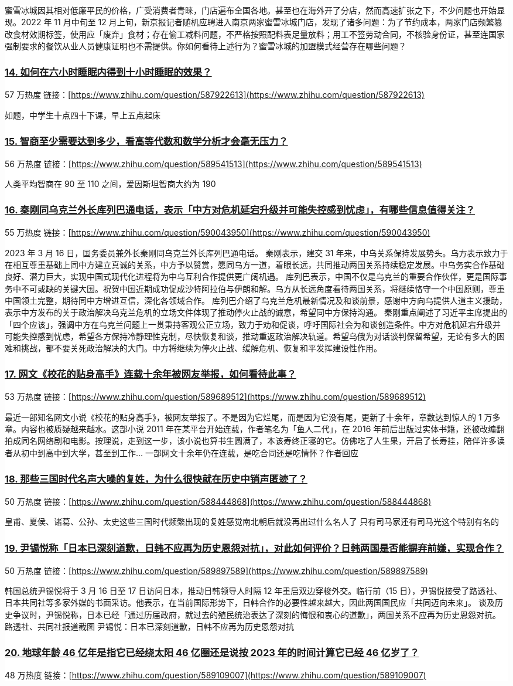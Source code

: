 蜜雪冰城因其相对低廉平民的价格，广受消费者青睐，门店遍布全国各地。甚至也在海外开了分店，然而高速扩张之下，不少问题也开始显现。2022 年 11 月中旬至 12 月上旬，新京报记者随机应聘进入南京两家蜜雪冰城门店，发现了诸多问题：为了节约成本，两家门店频繁篡改食材效期标签，使用应「废弃」食材；存在偷工减料问题，不严格按照配料表足量放料；用工不签劳动合同，不核验身份证，甚至连国家强制要求的餐饮从业人员健康证明也不需提供。你如何看待上述行为？蜜雪冰城的加盟模式经营存在哪些问题？

### [14. 如何在六小时睡眠内得到十小时睡眠的效果？](https://www.zhihu.com/question/587922613)
57 万热度 链接：[https://www.zhihu.com/question/587922613](https://www.zhihu.com/question/587922613)

如题，中学生十点四十下课，早上五点起床

### [15. 智商至少需要达到多少，看高等代数和数学分析才会毫无压力？](https://www.zhihu.com/question/589541513)
56 万热度 链接：[https://www.zhihu.com/question/589541513](https://www.zhihu.com/question/589541513)

人类平均智商在 90 至 110 之间，爱因斯坦智商大约为 190

### [16. 秦刚同乌克兰外长库列巴通电话，表示「中方对危机延宕升级并可能失控感到忧虑」，有哪些信息值得关注？](https://www.zhihu.com/question/590043950)
55 万热度 链接：[https://www.zhihu.com/question/590043950](https://www.zhihu.com/question/590043950)

2023 年 3 月 16 日，国务委员兼外长秦刚同乌克兰外长库列巴通电话。 秦刚表示，建交 31 年来，中乌关系保持发展势头。乌方表示致力于在相互尊重基础上同中方建立真诚的关系，中方予以赞赏，愿同乌方一道，着眼长远，共同推动两国关系持续稳定发展。中乌务实合作基础良好、潜力巨大，实现中国式现代化进程将为中乌互利合作提供更广阔机遇。 库列巴表示，中国不仅是乌克兰的重要合作伙伴，更是国际事务中不可或缺的关键大国。祝贺中国近期成功促成沙特阿拉伯与伊朗和解。乌方从长远角度看待两国关系，将继续恪守一个中国原则，尊重中国领土完整，期待同中方增进互信，深化各领域合作。 库列巴介绍了乌克兰危机最新情况及和谈前景，感谢中方向乌提供人道主义援助，表示中方发布的关于政治解决乌克兰危机的立场文件体现了推动停火止战的诚意，希望同中方保持沟通。 秦刚重点阐述了习近平主席提出的「四个应该」，强调中方在乌克兰问题上一贯秉持客观公正立场，致力于劝和促谈，呼吁国际社会为和谈创造条件。中方对危机延宕升级并可能失控感到忧虑，希望各方保持冷静理性克制，尽快恢复和谈，推动重返政治解决轨道。希望乌俄为对话谈判保留希望，无论有多大的困难和挑战，都不要关死政治解决的大门。中方将继续为停火止战、缓解危机、恢复和平发挥建设性作用。

### [17. 网文《校花的贴身高手》连载十余年被网友举报，如何看待此事？](https://www.zhihu.com/question/589689512)
53 万热度 链接：[https://www.zhihu.com/question/589689512](https://www.zhihu.com/question/589689512)

最近一部知名网文小说《校花的贴身高手》，被网友举报了。不是因为它烂尾，而是因为它没有尾，更新了十余年，章数达到惊人的 1 万多章。内容也被质疑越来越水。这部小说 2011 年在某平台开始连载，作者笔名为「鱼人二代」，在 2016 年前后出版过实体书籍，还被改编翻拍成同名网络剧和电影。按理说，走到这一步，该小说也算书生圆满了，本该寿终正寝的它。仿佛吃了人生果，开启了长寿挂，陪伴许多读者从初中到高中到大学，甚至到工作… 一部网文十余年仍在连载，是吃合同还是吃情怀？作者回应

### [18. 那些三国时代名声大噪的复姓，为什么很快就在历史中销声匿迹了？](https://www.zhihu.com/question/588444868)
50 万热度 链接：[https://www.zhihu.com/question/588444868](https://www.zhihu.com/question/588444868)

皇甫、夏侯、诸葛、公孙、太史这些三国时代频繁出现的复姓感觉南北朝后就没再出过什么名人了 只有司马家还有司马光这个特别有名的

### [19. 尹锡悦称「日本已深刻道歉，日韩不应再为历史恩怨对抗」，对此如何评价？日韩两国是否能摒弃前嫌，实现合作？](https://www.zhihu.com/question/589897589)
50 万热度 链接：[https://www.zhihu.com/question/589897589](https://www.zhihu.com/question/589897589)

韩国总统尹锡悦将于 3 月 16 日至 17 日访问日本，推动日韩领导人时隔 12 年重启双边穿梭外交。临行前（15 日），尹锡悦接受了路透社、日本共同社等多家外媒的书面采访。他表示，在当前国际形势下，日韩合作的必要性越来越大，因此两国国民应「共同迈向未来」。 谈及历史争议时，尹锡悦称，日本已经「通过历届政府，就过去的殖民统治表达了深刻的悔恨和衷心的道歉」，两国关系不应再为历史恩怨对抗。 路透社、共同社报道截图 尹锡悦：日本已深刻道歉，日韩不应再为历史恩怨对抗

### [20. 地球年龄 46 亿年是指它已经绕太阳 46 亿圈还是说按 2023 年的时间计算它已经 46 亿岁了？](https://www.zhihu.com/question/589109007)
48 万热度 链接：[https://www.zhihu.com/question/589109007](https://www.zhihu.com/question/589109007)
